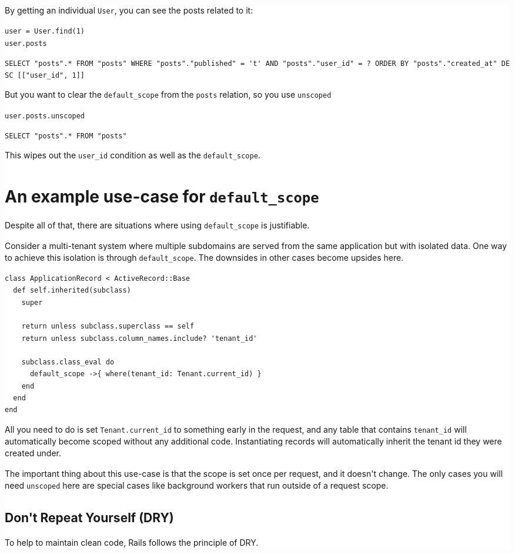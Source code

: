By getting an individual `User`, you can see the posts related to it:

```
user = User.find(1)
user.posts
```
```
SELECT "posts".* FROM "posts" WHERE "posts"."published" = 't' AND "posts"."user_id" = ? ORDER BY "posts"."created_at" DESC [["user_id", 1]]
```

But you want to clear the `default_scope` from the `posts` relation, so you use `unscoped`

```
user.posts.unscoped
```
```
SELECT "posts".* FROM "posts"
```

This wipes out the `user_id` condition as well as the `default_scope`.

# An example use-case for `default_scope`

Despite all of that, there are situations where using `default_scope` is justifiable.

Consider a multi-tenant system where multiple subdomains are served from the same application but with isolated data. One way to achieve this isolation is through `default_scope`. The downsides in other cases become upsides here.

```
class ApplicationRecord < ActiveRecord::Base
  def self.inherited(subclass)
    super

    return unless subclass.superclass == self
    return unless subclass.column_names.include? 'tenant_id'

    subclass.class_eval do
      default_scope ->{ where(tenant_id: Tenant.current_id) }
    end
  end
end
```

All you need to do is set `Tenant.current_id` to something early in the request, and any table that contains `tenant_id` will automatically become scoped without any additional code. Instantiating records will automatically inherit the tenant id they were created under.

The important thing about this use-case is that the scope is set once per request, and it doesn't change. The only cases you will need `unscoped` here are special cases like background workers that run outside of a request scope.

## Don't Repeat Yourself (DRY)
To help to maintain clean code, Rails follows the principle of DRY. 
